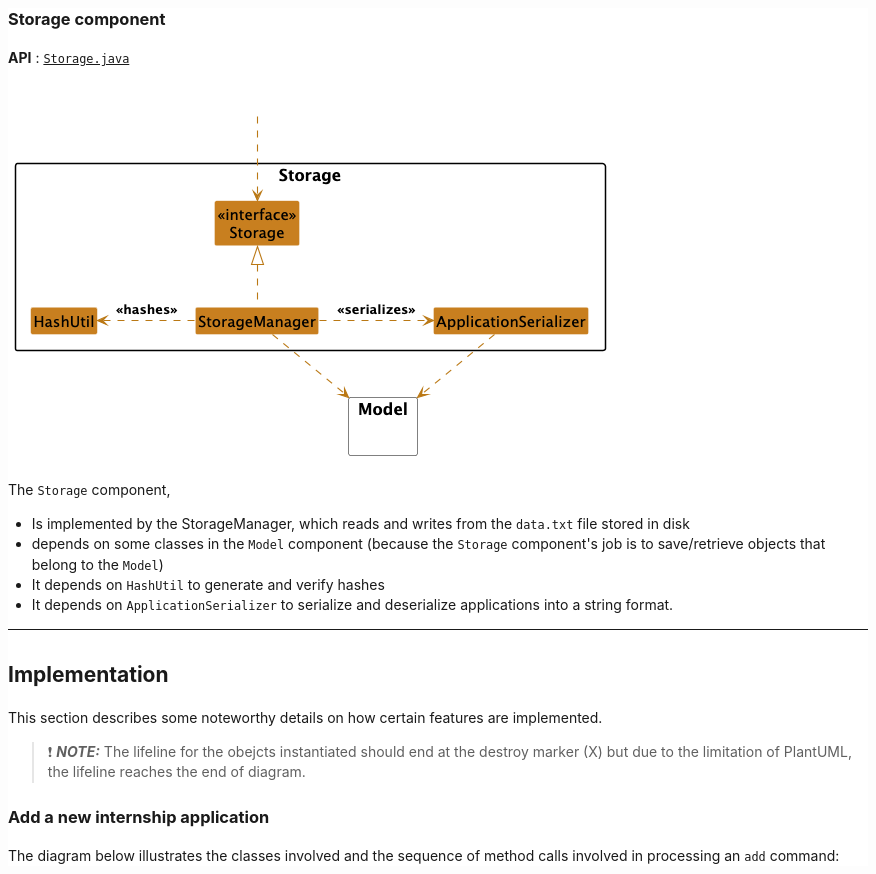 
### Storage component

**API** : [`Storage.java`](https://github.com/AY2425S2-CS2113-T11a-2/tp/blob/master/src/main/java/seedu/logjob/storage/Storage.java)


![Class Diagram of Storage](diagrams/class-diagrams/StorageClassDiagram.png)

The `Storage` component,
* Is implemented by the StorageManager, which reads and writes from the `data.txt` file stored in disk
* depends on some classes in the `Model` component (because the `Storage` component's job is to save/retrieve objects that belong to the `Model`)
* It depends on `HashUtil` to generate and verify hashes
* It depends on `ApplicationSerializer` to serialize and deserialize applications into a string format.


--------------------------------------------------------------------------------------------------------------------

## **Implementation**

This section describes some noteworthy details on how certain features are implemented.
> ❗ **_NOTE:_** The lifeline for the obejcts instantiated should end at the destroy marker (X) but due to the limitation of PlantUML, the lifeline reaches the end of diagram.

### Add a new internship application
The diagram below illustrates the classes involved and the sequence of method calls involved in processing an `add` command:

